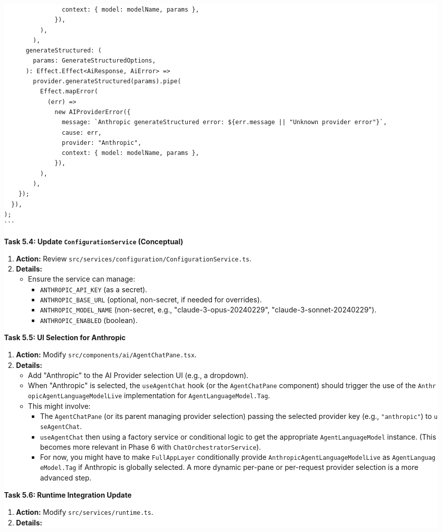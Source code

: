                     context: { model: modelName, params },
                  }),
              ),
            ),
          generateStructured: (
            params: GenerateStructuredOptions,
          ): Effect.Effect<AiResponse, AiError> =>
            provider.generateStructured(params).pipe(
              Effect.mapError(
                (err) =>
                  new AIProviderError({
                    message: `Anthropic generateStructured error: ${err.message || "Unknown provider error"}`,
                    cause: err,
                    provider: "Anthropic",
                    context: { model: modelName, params },
                  }),
              ),
            ),
        });
      }),
    );
    ```

**Task 5.4: Update `ConfigurationService` (Conceptual)**

1.  **Action:** Review `src/services/configuration/ConfigurationService.ts`.
2.  **Details:**
    - Ensure the service can manage:
      - `ANTHROPIC_API_KEY` (as a secret).
      - `ANTHROPIC_BASE_URL` (optional, non-secret, if needed for overrides).
      - `ANTHROPIC_MODEL_NAME` (non-secret, e.g., "claude-3-opus-20240229", "claude-3-sonnet-20240229").
      - `ANTHROPIC_ENABLED` (boolean).

**Task 5.5: UI Selection for Anthropic**

1.  **Action:** Modify `src/components/ai/AgentChatPane.tsx`.
2.  **Details:**
    - Add "Anthropic" to the AI Provider selection UI (e.g., a dropdown).
    - When "Anthropic" is selected, the `useAgentChat` hook (or the `AgentChatPane` component) should trigger the use of the `AnthropicAgentLanguageModelLive` implementation for `AgentLanguageModel.Tag`.
    - This might involve:
      - The `AgentChatPane` (or its parent managing provider selection) passing the selected provider key (e.g., `"anthropic"`) to `useAgentChat`.
      - `useAgentChat` then using a factory service or conditional logic to get the appropriate `AgentLanguageModel` instance. (This becomes more relevant in Phase 6 with `ChatOrchestratorService`).
      - For now, you might have to make `FullAppLayer` conditionally provide `AnthropicAgentLanguageModelLive` as `AgentLanguageModel.Tag` if Anthropic is globally selected. A more dynamic per-pane or per-request provider selection is a more advanced step.

**Task 5.6: Runtime Integration Update**

1.  **Action:** Modify `src/services/runtime.ts`.
2.  **Details:**
